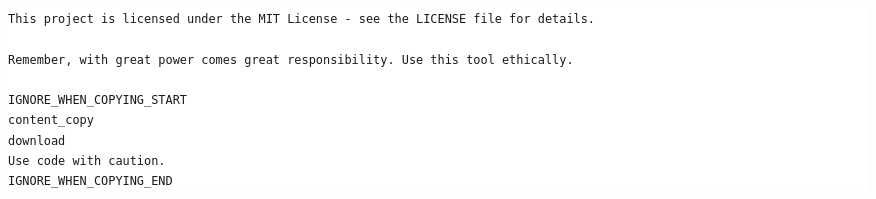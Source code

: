 ```mermaid
This project is licensed under the MIT License - see the LICENSE file for details.

Remember, with great power comes great responsibility. Use this tool ethically.

IGNORE_WHEN_COPYING_START
content_copy
download
Use code with caution.
IGNORE_WHEN_COPYING_END
